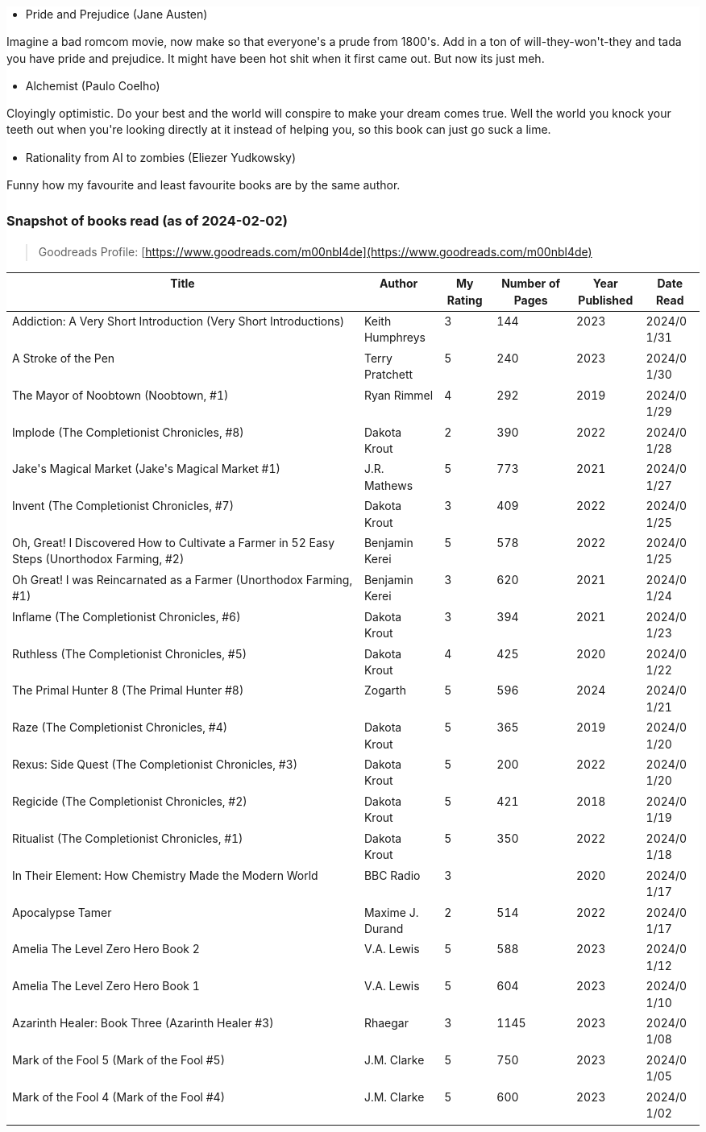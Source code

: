 - Pride and Prejudice (Jane Austen)

Imagine a bad romcom movie, now make so that everyone's a prude from 1800's. Add in a ton of will-they-won't-they and tada you have pride and prejudice.
It might have been hot shit when it first came out. But now its just meh.

- Alchemist (Paulo Coelho)

Cloyingly optimistic. Do your best and the world will conspire to make your dream comes true. Well the world you knock your teeth out when you're looking directly at it instead of helping you, so this book can just go suck a lime.

- Rationality from AI to zombies (Eliezer Yudkowsky)

Funny how my favourite and least favourite books are by the same author.


### Snapshot of books read (as of 2024-02-02)

> Goodreads Profile: [https://www.goodreads.com/m00nbl4de](https://www.goodreads.com/m00nbl4de)

|Title                                                                                                                                    |Author                  |My Rating|Number of Pages|Year Published|Date Read |
|-----------------------------------------------------------------------------------------------------------------------------------------|------------------------|---------|---------------|--------------|----------|
|Addiction: A Very Short Introduction (Very Short Introductions)                                                                          |Keith Humphreys         |3        |144          |2023        |2024/01/31|
|A Stroke of the Pen                                                                                                                      |Terry Pratchett         |5        |240          |2023        |2024/01/30|
|The Mayor of Noobtown (Noobtown, #1)                                                                                                     |Ryan Rimmel             |4        |292          |2019        |2024/01/29|
|Implode (The Completionist Chronicles, #8)                                                                                               |Dakota Krout            |2        |390          |2022        |2024/01/28|
|Jake's Magical Market (Jake's Magical Market #1)                                                                                         |J.R.  Mathews           |5        |773          |2021        |2024/01/27|
|Invent (The Completionist Chronicles, #7)                                                                                                |Dakota Krout            |3        |409          |2022        |2024/01/25|
|Oh, Great! I Discovered How to Cultivate a Farmer in 52 Easy Steps (Unorthodox Farming, #2)                                              |Benjamin Kerei          |5        |578          |2022        |2024/01/25|
|Oh Great! I was Reincarnated as a Farmer (Unorthodox Farming, #1)                                                                        |Benjamin Kerei          |3        |620          |2021        |2024/01/24|
|Inflame (The Completionist Chronicles, #6)                                                                                               |Dakota Krout            |3        |394          |2021        |2024/01/23|
|Ruthless (The Completionist Chronicles, #5)                                                                                              |Dakota Krout            |4        |425          |2020        |2024/01/22|
|The Primal Hunter 8 (The Primal Hunter #8)                                                                                               |Zogarth                 |5        |596          |2024        |2024/01/21|
|Raze (The Completionist Chronicles, #4)                                                                                                  |Dakota Krout            |5        |365          |2019        |2024/01/20|
|Rexus: Side Quest (The Completionist Chronicles, #3)                                                                                     |Dakota Krout            |5        |200          |2022        |2024/01/20|
|Regicide (The Completionist Chronicles, #2)                                                                                              |Dakota Krout            |5        |421          |2018        |2024/01/19|
|Ritualist (The Completionist Chronicles, #1)                                                                                             |Dakota Krout            |5        |350          |2022        |2024/01/18|
|In Their Element: How Chemistry Made the Modern World                                                                                    |BBC Radio               |3        |               |2020        |2024/01/17|
|Apocalypse Tamer                                                                                                                         |Maxime J. Durand        |2        |514          |2022        |2024/01/17|
|Amelia The Level Zero Hero Book 2                                                                                                        |V.A. Lewis              |5        |588          |2023        |2024/01/12|
|Amelia The Level Zero Hero Book 1                                                                                                        |V.A. Lewis              |5        |604          |2023        |2024/01/10|
|Azarinth Healer: Book Three (Azarinth Healer #3)                                                                                         |Rhaegar                 |3        |1145         |2023        |2024/01/08|
|Mark of the Fool 5 (Mark of the Fool #5)                                                                                                 |J.M.     Clarke         |5        |750          |2023        |2024/01/05|
|Mark of the Fool 4 (Mark of the Fool #4)                                                                                                 |J.M.     Clarke         |5        |600          |2023        |2024/01/02|